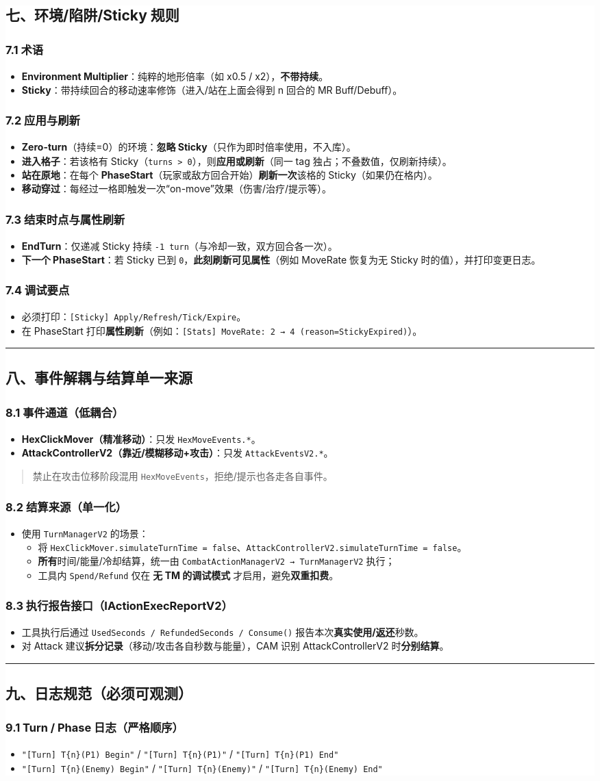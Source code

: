 
## 七、环境/陷阱/Sticky 规则

### 7.1 术语
- **Environment Multiplier**：纯粹的地形倍率（如 x0.5 / x2），**不带持续**。  
- **Sticky**：带持续回合的移动速率修饰（进入/站在上面会得到 n 回合的 MR Buff/Debuff）。

### 7.2 应用与刷新
- **Zero-turn**（持续=0）的环境：**忽略 Sticky**（只作为即时倍率使用，不入库）。
- **进入格子**：若该格有 Sticky（`turns > 0`），则**应用或刷新**（同一 tag 独占；不叠数值，仅刷新持续）。
- **站在原地**：在每个 **PhaseStart**（玩家或敌方回合开始）**刷新一次**该格的 Sticky（如果仍在格内）。
- **移动穿过**：每经过一格即触发一次“on-move”效果（伤害/治疗/提示等）。

### 7.3 结束时点与属性刷新
- **EndTurn**：仅递减 Sticky 持续 `-1 turn`（与冷却一致，双方回合各一次）。  
- **下一个 PhaseStart**：若 Sticky 已到 `0`，**此刻刷新可见属性**（例如 MoveRate 恢复为无 Sticky 时的值），并打印变更日志。

### 7.4 调试要点
- 必须打印：`[Sticky] Apply/Refresh/Tick/Expire`。  
- 在 PhaseStart 打印**属性刷新**（例如：`[Stats] MoveRate: 2 → 4 (reason=StickyExpired)`）。

---

## 八、事件解耦与结算单一来源

### 8.1 事件通道（低耦合）
- **HexClickMover（精准移动）**：只发 `HexMoveEvents.*`。  
- **AttackControllerV2（靠近/模糊移动+攻击）**：只发 `AttackEventsV2.*`。  
> 禁止在攻击位移阶段混用 `HexMoveEvents`，拒绝/提示也各走各自事件。

### 8.2 结算来源（单一化）
- 使用 `TurnManagerV2` 的场景：  
  - 将 `HexClickMover.simulateTurnTime = false`、`AttackControllerV2.simulateTurnTime = false`。  
  - **所有**时间/能量/冷却结算，统一由 `CombatActionManagerV2 → TurnManagerV2` 执行；  
  - 工具内 `Spend/Refund` 仅在 **无 TM 的调试模式** 才启用，避免**双重扣费**。

### 8.3 执行报告接口（IActionExecReportV2）
- 工具执行后通过 `UsedSeconds / RefundedSeconds / Consume()` 报告本次**真实使用/返还**秒数。  
- 对 Attack 建议**拆分记录**（移动/攻击各自秒数与能量），CAM 识别 AttackControllerV2 时**分别结算**。

---

## 九、日志规范（必须可观测）

### 9.1 Turn / Phase 日志（严格顺序）
- `"[Turn] T{n}(P1) Begin"` / `"[Turn] T{n}(P1)"` / `"[Turn] T{n}(P1) End"`  
- `"[Turn] T{n}(Enemy) Begin"` / `"[Turn] T{n}(Enemy)"` / `"[Turn] T{n}(Enemy) End"`
